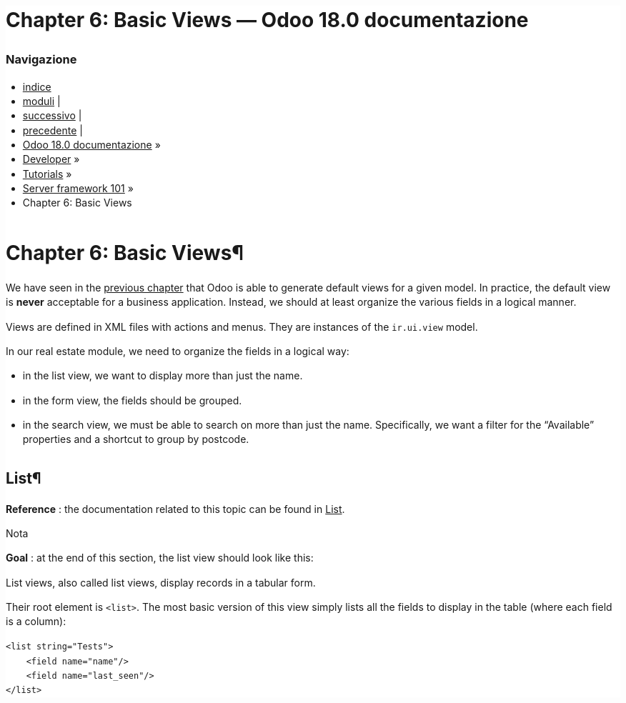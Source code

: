 # Chapter 6: Basic Views — Odoo 18.0 documentazione

### Navigazione

  * [indice](../../../genindex.html "Indice generale")
  * [moduli](../../../py-modindex.html "Indice del modulo Python") |
  * [successivo](07_relations.html "Chapter 7: Relations Between Models") |
  * [precedente](05_firstui.html "Chapter 5: Finally, Some UI To Play With") |
  * [Odoo 18.0 documentazione](../../../index-2.html) »
  * [Developer](../../../developer.html) »
  * [Tutorials](../../tutorials.html) »
  * [Server framework 101](../server_framework_101.html) »
  * Chapter 6: Basic Views



# Chapter 6: Basic Views¶

We have seen in the [previous chapter](05_firstui.html) that Odoo is able to generate default views for a given model. In practice, the default view is **never** acceptable for a business application. Instead, we should at least organize the various fields in a logical manner.

Views are defined in XML files with actions and menus. They are instances of the `ir.ui.view` model.

In our real estate module, we need to organize the fields in a logical way:

  * in the list view, we want to display more than just the name.

  * in the form view, the fields should be grouped.

  * in the search view, we must be able to search on more than just the name. Specifically, we want a filter for the “Available” properties and a shortcut to group by postcode.




## List¶

**Reference** : the documentation related to this topic can be found in [List](../../reference/user_interface/view_architectures.html#reference-view-architectures-list).

Nota

**Goal** : at the end of this section, the list view should look like this:

List views, also called list views, display records in a tabular form.

Their root element is `<list>`. The most basic version of this view simply lists all the fields to display in the table (where each field is a column):
    
    
    <list string="Tests">
        <field name="name"/>
        <field name="last_seen"/>
    </list>
    